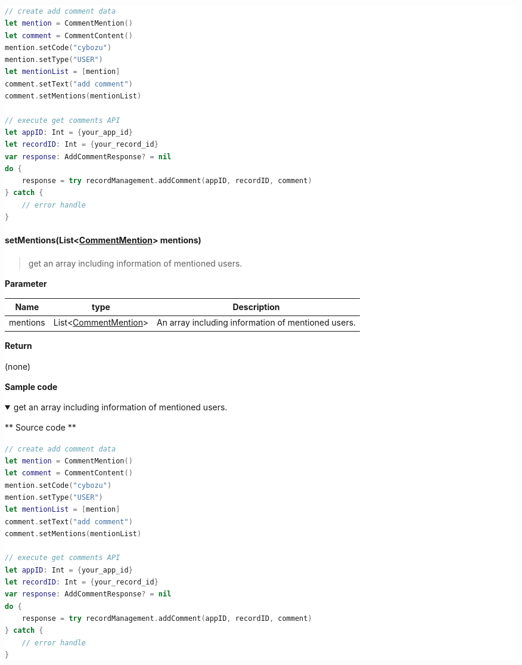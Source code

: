 ```swift
// create add comment data
let mention = CommentMention()
let comment = CommentContent()
mention.setCode("cybozu")
mention.setType("USER")
let mentionList = [mention]
comment.setText("add comment")
comment.setMentions(mentionList)
             
// execute get comments API
let appID: Int = {your_app_id}
let recordID: Int = {your_record_id}
var response: AddCommentResponse? = nil
do {
    response = try recordManagement.addComment(appID, recordID, comment)
} catch {
    // error handle
}
```

</details>

#### setMentions(List<[CommentMention](#commentmention)\> mentions)

> get an array including information of mentioned users.

**Parameter**

| Name| type| Description |
| --- | ---  | --- |
| mentions | List<[CommentMention](#commentmention)\>  | An array including information of mentioned users.

**Return**

(none)

**Sample code**

<details class="tab-container" open>
<Summary>get an array including information of mentioned users.</Summary>

** Source code **

```swift
// create add comment data
let mention = CommentMention()
let comment = CommentContent()
mention.setCode("cybozu")
mention.setType("USER")
let mentionList = [mention]
comment.setText("add comment")
comment.setMentions(mentionList)
             
// execute get comments API
let appID: Int = {your_app_id}
let recordID: Int = {your_record_id}
var response: AddCommentResponse? = nil
do {
    response = try recordManagement.addComment(appID, recordID, comment)
} catch {
    // error handle
}
```
